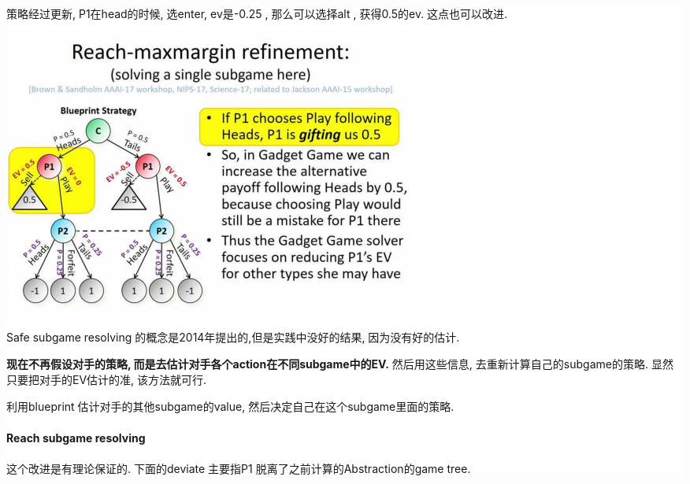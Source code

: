 

策略经过更新, P1在head的时候, 选enter, ev是-0.25 , 那么可以选择alt , 获得0.5的ev. 这点也可以改进.

<img src="/img/2020-04-30-Libratus.assets/image-20200603183734857.png" alt="image-20200603183734857" style="zoom:50%;" />



Safe subgame resolving 的概念是2014年提出的,但是实践中没好的结果, 因为没有好的估计.  

**现在不再假设对手的策略, 而是去估计对手各个action在不同subgame中的EV.** 然后用这些信息, 去重新计算自己的subgame的策略. 显然只要把对手的EV估计的准, 该方法就可行.

利用blueprint 估计对手的其他subgame的value, 然后决定自己在这个subgame里面的策略.



#### Reach subgame resolving

这个改进是有理论保证的.   下面的deviate 主要指P1 脱离了之前计算的Abstraction的game tree.


